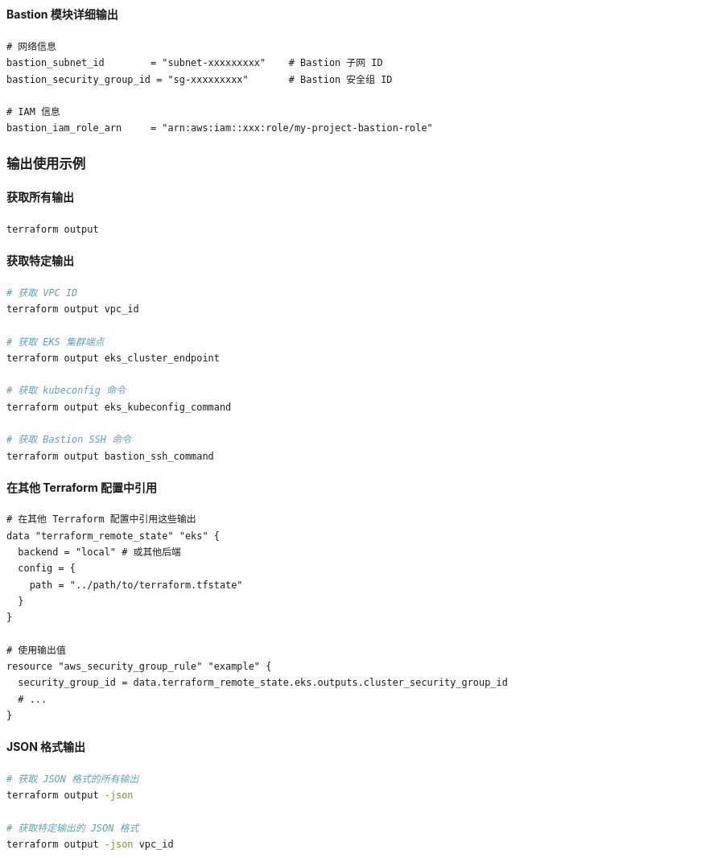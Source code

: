 #### Bastion 模块详细输出
```hcl
# 网络信息
bastion_subnet_id        = "subnet-xxxxxxxxx"    # Bastion 子网 ID
bastion_security_group_id = "sg-xxxxxxxxx"       # Bastion 安全组 ID

# IAM 信息
bastion_iam_role_arn     = "arn:aws:iam::xxx:role/my-project-bastion-role"
```

### 输出使用示例

#### 获取所有输出
```bash
terraform output
```

#### 获取特定输出
```bash
# 获取 VPC ID
terraform output vpc_id

# 获取 EKS 集群端点
terraform output eks_cluster_endpoint

# 获取 kubeconfig 命令
terraform output eks_kubeconfig_command

# 获取 Bastion SSH 命令
terraform output bastion_ssh_command
```

#### 在其他 Terraform 配置中引用
```hcl
# 在其他 Terraform 配置中引用这些输出
data "terraform_remote_state" "eks" {
  backend = "local" # 或其他后端
  config = {
    path = "../path/to/terraform.tfstate"
  }
}

# 使用输出值
resource "aws_security_group_rule" "example" {
  security_group_id = data.terraform_remote_state.eks.outputs.cluster_security_group_id
  # ...
}
```

#### JSON 格式输出
```bash
# 获取 JSON 格式的所有输出
terraform output -json

# 获取特定输出的 JSON 格式
terraform output -json vpc_id
```
